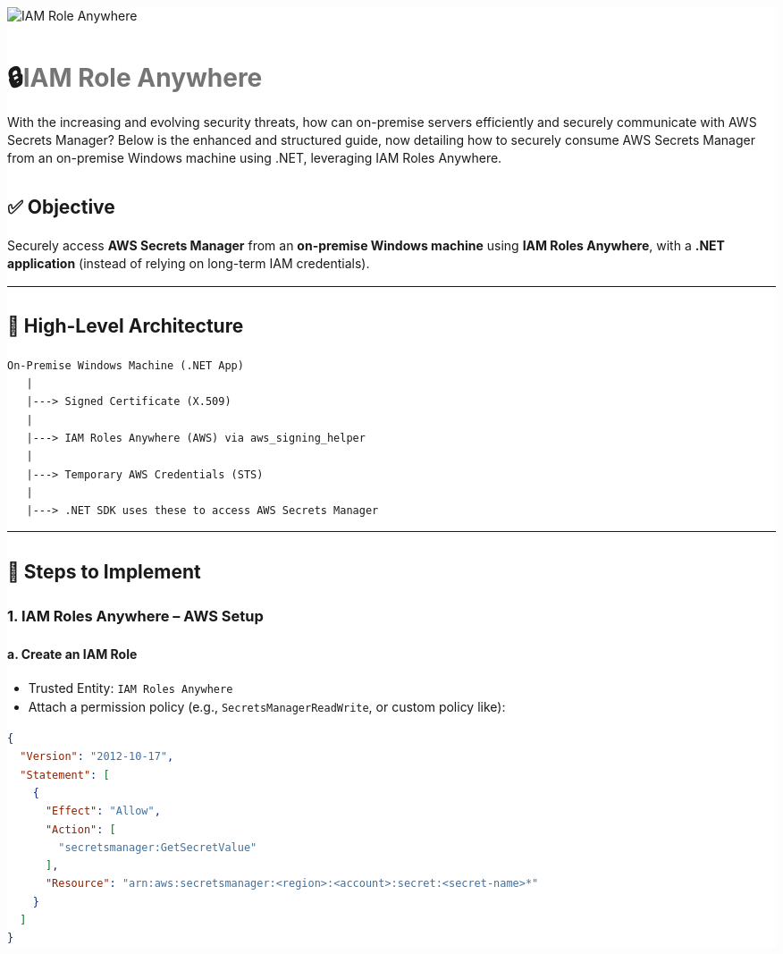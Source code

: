 
![IAM Role Anywhere](../_icon/Arch_Security-Identity-Compliance/64/Arch_AWS-Identity-and-Access-Management_64.svg)

# 🔒<font color="#757575">IAM Role Anywhere</font>

With the increasing and evolving security threats, how can on-premise servers efficiently and securely communicate with AWS Secrets Manager? Below is the enhanced and structured guide, now detailing how to securely consume AWS Secrets Manager from an on-premise Windows machine using .NET, leveraging IAM Roles Anywhere.

## ✅ **Objective**

Securely access **AWS Secrets Manager** from an **on-premise Windows machine** using **IAM Roles Anywhere**, with a **.NET application** (instead of relying on long-term IAM credentials).

---

## 🔐 **High-Level Architecture**

```
On-Premise Windows Machine (.NET App)
   |
   |---> Signed Certificate (X.509)
   |
   |---> IAM Roles Anywhere (AWS) via aws_signing_helper
   |
   |---> Temporary AWS Credentials (STS)
   |
   |---> .NET SDK uses these to access AWS Secrets Manager
```

---

## 🧱 **Steps to Implement**

### 1. IAM Roles Anywhere – AWS Setup

#### a. **Create an IAM Role**

* Trusted Entity: `IAM Roles Anywhere`
* Attach a permission policy (e.g., `SecretsManagerReadWrite`, or custom policy like):

```json
{
  "Version": "2012-10-17",
  "Statement": [
    {
      "Effect": "Allow",
      "Action": [
        "secretsmanager:GetSecretValue"
      ],
      "Resource": "arn:aws:secretsmanager:<region>:<account>:secret:<secret-name>*"
    }
  ]
}
```
